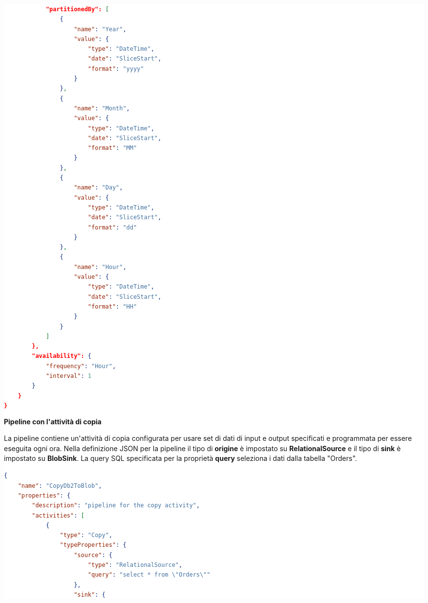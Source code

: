 ```json
            "partitionedBy": [
                {
                    "name": "Year",
                    "value": {
                        "type": "DateTime",
                        "date": "SliceStart",
                        "format": "yyyy"
                    }
                },
                {
                    "name": "Month",
                    "value": {
                        "type": "DateTime",
                        "date": "SliceStart",
                        "format": "MM"
                    }
                },
                {
                    "name": "Day",
                    "value": {
                        "type": "DateTime",
                        "date": "SliceStart",
                        "format": "dd"
                    }
                },
                {
                    "name": "Hour",
                    "value": {
                        "type": "DateTime",
                        "date": "SliceStart",
                        "format": "HH"
                    }
                }
            ]
        },
        "availability": {
            "frequency": "Hour",
            "interval": 1
        }
    }
}
```

**Pipeline con l'attività di copia**

La pipeline contiene un'attività di copia configurata per usare set di dati di input e output specificati e programmata per essere eseguita ogni ora. Nella definizione JSON per la pipeline il tipo di **origine** è impostato su **RelationalSource** e il tipo di **sink** è impostato su **BlobSink**. La query SQL specificata per la proprietà **query** seleziona i dati dalla tabella "Orders".

```json
{
    "name": "CopyDb2ToBlob",
    "properties": {
        "description": "pipeline for the copy activity",
        "activities": [
            {
                "type": "Copy",
                "typeProperties": {
                    "source": {
                        "type": "RelationalSource",
                        "query": "select * from \"Orders\""
                    },
                    "sink": {
```